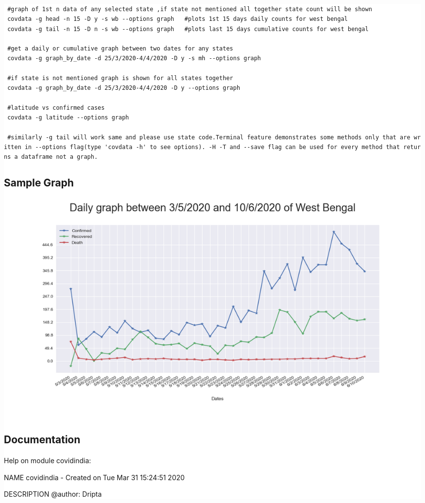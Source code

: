      #graph of 1st n data of any selected state ,if state not mentioned all together state count will be shown
     covdata -g head -n 15 -D y -s wb --options graph   #plots 1st 15 days daily counts for west bengal
     covdata -g tail -n 15 -D n -s wb --options graph   #plots last 15 days cumulative counts for west bengal

     #get a daily or cumulative graph between two dates for any states
     covdata -g graph_by_date -d 25/3/2020-4/4/2020 -D y -s mh --options graph

     #if state is not mentioned graph is shown for all states together
     covdata -g graph_by_date -d 25/3/2020-4/4/2020 -D y --options graph

     #latitude vs confirmed cases
     covdata -g latitude --options graph

     #similarly -g tail will work same and please use state code.Terminal feature demonstrates some methods only that are written in --options flag(type 'covdata -h' to see options). -H -T and --save flag can be used for every method that returns a dataframe not a graph.

## Sample Graph

![Daily Count of West Bengal](image/graph.png)

## Documentation

Help on module covidindia:

NAME
covidindia - Created on Tue Mar 31 15:24:51 2020

DESCRIPTION
@author: Dripta
